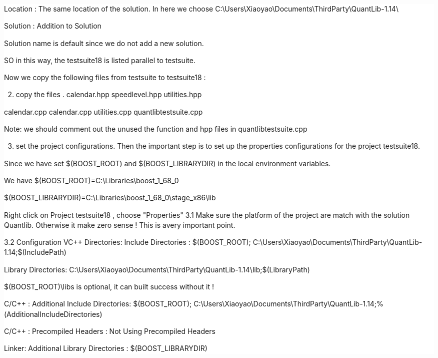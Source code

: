Location : The same location of the solution. In here 
we choose C:\Users\Xiaoyao\Documents\ThirdParty\QuantLib-1.14\  

Solution : Addition to Solution

Solution name is default since we do not add a new solution. 

SO in this way, the testsuite18 is listed parallel to testsuite.  

Now we copy the following files from testsuite to testsuite18 : 

2. copy the files . 
calendar.hpp
speedlevel.hpp 
utilities.hpp

calendar.cpp
calendar.cpp
utilities.cpp
quantlibtestsuite.cpp


Note: we should comment out the unused the function and hpp files in quantlibtestsuite.cpp 

3. set the project configurations. 
Then the important step is to set up the properties configurations for the project testsuite18. 


Since we have set $(BOOST_ROOT) and $(BOOST_LIBRARYDIR) in the local environment variables. 

We have 
$(BOOST_ROOT)=C:\Libraries\boost_1_68_0

$(BOOST_LIBRARYDIR)=C:\Libraries\boost_1_68_0\stage_x86\lib

Right click on Project testsuite18 , choose "Properties"
3.1 Make sure the platform of the project are match with the solution Quantlib. Otherwise it make zero sense !  This is avery important point. 

3.2 Configuration 
VC++ Directories:
 Include Directories : 
 $(BOOST_ROOT);
 C:\Users\Xiaoyao\Documents\ThirdParty\QuantLib-1.14;$(IncludePath)

 Library Directories: 
 C:\Users\Xiaoyao\Documents\ThirdParty\QuantLib-1.14\lib;$(LibraryPath)

 $(BOOST_ROOT)\libs is optional, it can built success without it ! 

 C/C++ : Additional Include Directories: 
 $(BOOST_ROOT);
 C:\Users\Xiaoyao\Documents\ThirdParty\QuantLib-1.14;%(AdditionalIncludeDirectories)

C/C++ : Precompiled Headers : Not Using Precompiled Headers 


Linker: Additional Library Directories :
         $(BOOST_LIBRARYDIR)

